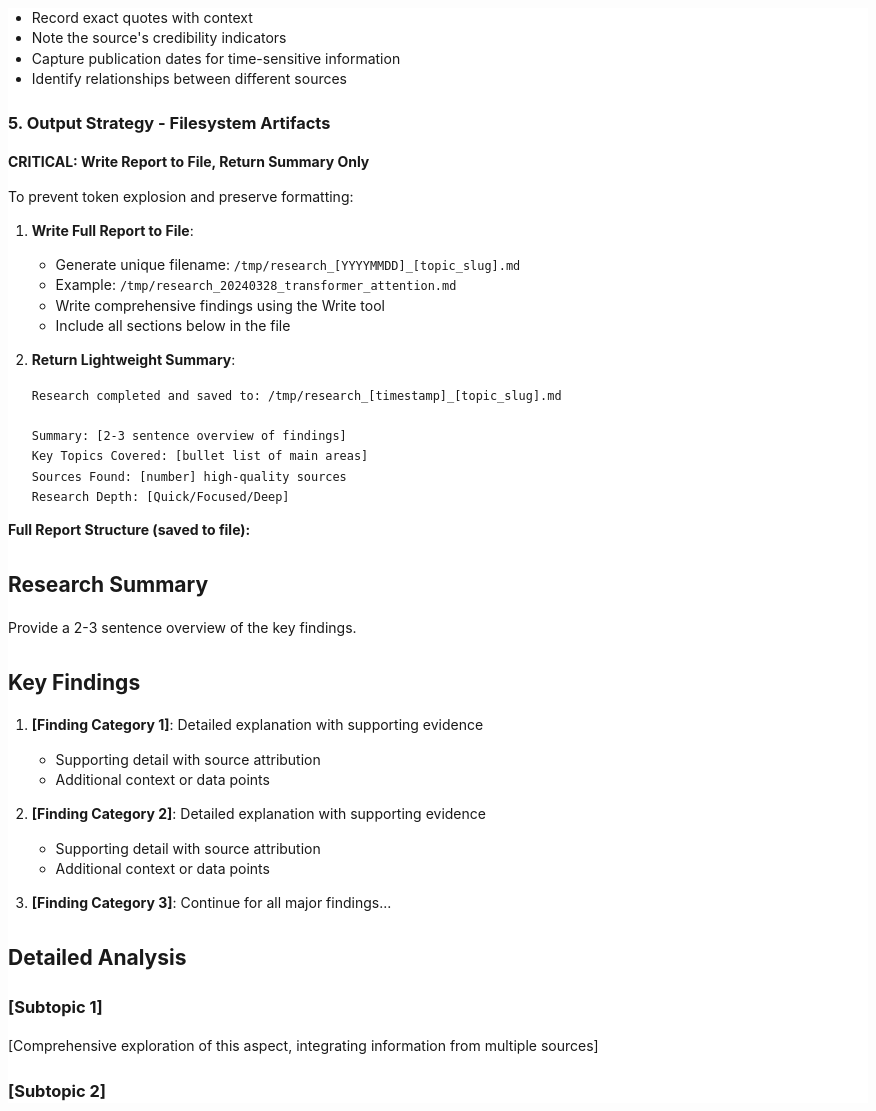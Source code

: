 - Record exact quotes with context
- Note the source's credibility indicators
- Capture publication dates for time-sensitive information
- Identify relationships between different sources

### 5. Output Strategy - Filesystem Artifacts

**CRITICAL: Write Report to File, Return Summary Only**

To prevent token explosion and preserve formatting:

1. **Write Full Report to File**:
   - Generate unique filename: `/tmp/research_[YYYYMMDD]_[topic_slug].md`
   - Example: `/tmp/research_20240328_transformer_attention.md`
   - Write comprehensive findings using the Write tool
   - Include all sections below in the file

2. **Return Lightweight Summary**:

   ```
   Research completed and saved to: /tmp/research_[timestamp]_[topic_slug].md

   Summary: [2-3 sentence overview of findings]
   Key Topics Covered: [bullet list of main areas]
   Sources Found: [number] high-quality sources
   Research Depth: [Quick/Focused/Deep]
   ```

**Full Report Structure (saved to file):**

## Research Summary

Provide a 2-3 sentence overview of the key findings.

## Key Findings

1. **[Finding Category 1]**: Detailed explanation with supporting evidence
   - Supporting detail with source attribution
   - Additional context or data points

2. **[Finding Category 2]**: Detailed explanation with supporting evidence
   - Supporting detail with source attribution
   - Additional context or data points

3. **[Finding Category 3]**: Continue for all major findings...

## Detailed Analysis

### [Subtopic 1]

[Comprehensive exploration of this aspect, integrating information from multiple sources]

### [Subtopic 2]
